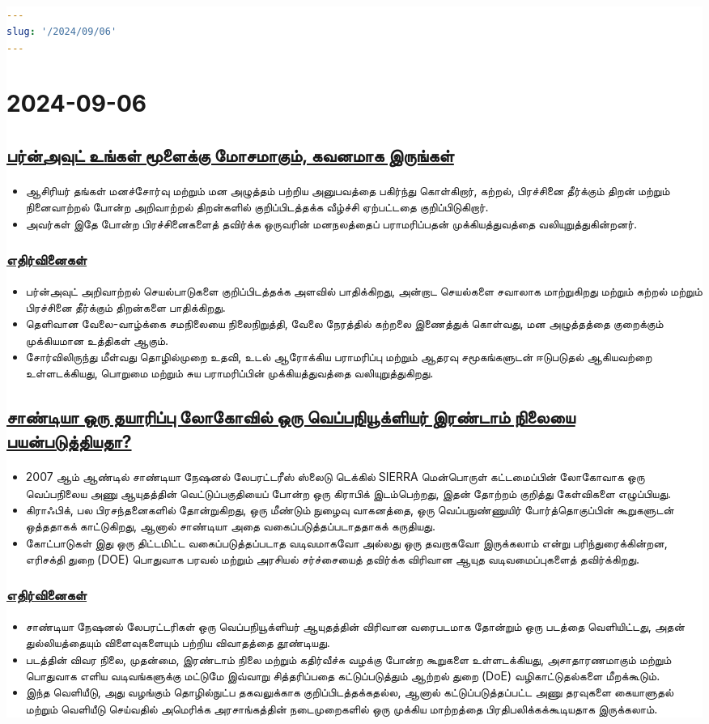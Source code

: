 ```yaml
---
slug: '/2024/09/06'
---
```


# 2024-09-06

## [பர்ன்அவுட் உங்கள் மூளைக்கு மோசமாகும், கவனமாக இருங்கள்](https://news.ycombinator.com/item?id=41461499)

- ஆசிரியர் தங்கள் மனச்சோர்வு மற்றும் மன அழுத்தம் பற்றிய அனுபவத்தை பகிர்ந்து கொள்கிறார், கற்றல், பிரச்சினை தீர்க்கும் திறன் மற்றும் நினைவாற்றல் போன்ற அறிவாற்றல் திறன்களில் குறிப்பிடத்தக்க வீழ்ச்சி ஏற்பட்டதை குறிப்பிடுகிறார்.
- அவர்கள் இதே போன்ற பிரச்சினைகளைத் தவிர்க்க ஒருவரின் மனநலத்தைப் பராமரிப்பதன் முக்கியத்துவத்தை வலியுறுத்துகின்றனர்.

### [எதிர்வினைகள்](https://news.ycombinator.com/item?id=41461499)

- பர்ன்அவுட் அறிவாற்றல் செயல்பாடுகளை குறிப்பிடத்தக்க அளவில் பாதிக்கிறது, அன்றாட செயல்களை சவாலாக மாற்றுகிறது மற்றும் கற்றல் மற்றும் பிரச்சினை தீர்க்கும் திறன்களை பாதிக்கிறது.
- தெளிவான வேலை-வாழ்க்கை சமநிலையை நிலைநிறுத்தி, வேலை நேரத்தில் கற்றலை இணைத்துக் கொள்வது, மன அழுத்தத்தை குறைக்கும் முக்கியமான உத்திகள் ஆகும்.
- சோர்விலிருந்து மீள்வது தொழில்முறை உதவி, உடல் ஆரோக்கிய பராமரிப்பு மற்றும் ஆதரவு சமூகங்களுடன் ஈடுபடுதல் ஆகியவற்றை உள்ளடக்கியது, பொறுமை மற்றும் சுய பராமரிப்பின் முக்கியத்துவத்தை வலியுறுத்துகிறது.

## [சாண்டியா ஒரு தயாரிப்பு லோகோவில் ஒரு வெப்பநியூக்ளியர் இரண்டாம் நிலையை பயன்படுத்தியதா?](https://blog.nuclearsecrecy.com/2024/09/04/did-sandia-use-a-thermonuclear-secondary-in-a-product-logo/)

- 2007 ஆம் ஆண்டில் சாண்டியா நேஷனல் லேபரட்டரீஸ் ஸ்லைடு டெக்கில் SIERRA மென்பொருள் கட்டமைப்பின் லோகோவாக ஒரு வெப்பநிலைய அணு ஆயுதத்தின் வெட்டுப்பகுதியைப் போன்ற ஒரு கிராபிக் இடம்பெற்றது, இதன் தோற்றம் குறித்து கேள்விகளை எழுப்பியது.
- கிராஃபிக், பல பிரசந்தனைகளில் தோன்றுகிறது, ஒரு மீண்டும் நுழைவு வாகனத்தை, ஒரு வெப்பநுண்ணுயிர் போர்த்தொகுப்பின் கூறுகளுடன் ஒத்ததாகக் காட்டுகிறது, ஆனால் சாண்டியா அதை வகைப்படுத்தப்படாததாகக் கருதியது.
- கோட்பாடுகள் இது ஒரு திட்டமிட்ட வகைப்படுத்தப்படாத வடிவமாகவோ அல்லது ஒரு தவறாகவோ இருக்கலாம் என்று பரிந்துரைக்கின்றன, எரிசக்தி துறை (DOE) பொதுவாக பரவல் மற்றும் அரசியல் சர்ச்சையைத் தவிர்க்க விரிவான ஆயுத வடிவமைப்புகளைத் தவிர்க்கிறது.

### [எதிர்வினைகள்](https://news.ycombinator.com/item?id=41463809)

- சாண்டியா நேஷனல் லேபரட்டரிகள் ஒரு வெப்பநியூக்ளியர் ஆயுதத்தின் விரிவான வரைபடமாக தோன்றும் ஒரு படத்தை வெளியிட்டது, அதன் துல்லியத்தையும் விளைவுகளையும் பற்றிய விவாதத்தை தூண்டியது.
- படத்தின் விவர நிலை, முதன்மை, இரண்டாம் நிலை மற்றும் கதிர்வீச்சு வழக்கு போன்ற கூறுகளை உள்ளடக்கியது, அசாதாரணமாகும் மற்றும் பொதுவாக எளிய வடிவங்களுக்கு மட்டுமே இவ்வாறு சித்தரிப்பதை கட்டுப்படுத்தும் ஆற்றல் துறை (DoE) வழிகாட்டுதல்களை மீறக்கூடும்.
- இந்த வெளியீடு, அது வழங்கும் தொழில்நுட்ப தகவலுக்காக குறிப்பிடத்தக்கதல்ல, ஆனால் கட்டுப்படுத்தப்பட்ட அணு தரவுகளை கையாளுதல் மற்றும் வெளியீடு செய்வதில் அமெரிக்க அரசாங்கத்தின் நடைமுறைகளில் ஒரு முக்கிய மாற்றத்தை பிரதிபலிக்கக்கூடியதாக இருக்கலாம்.

